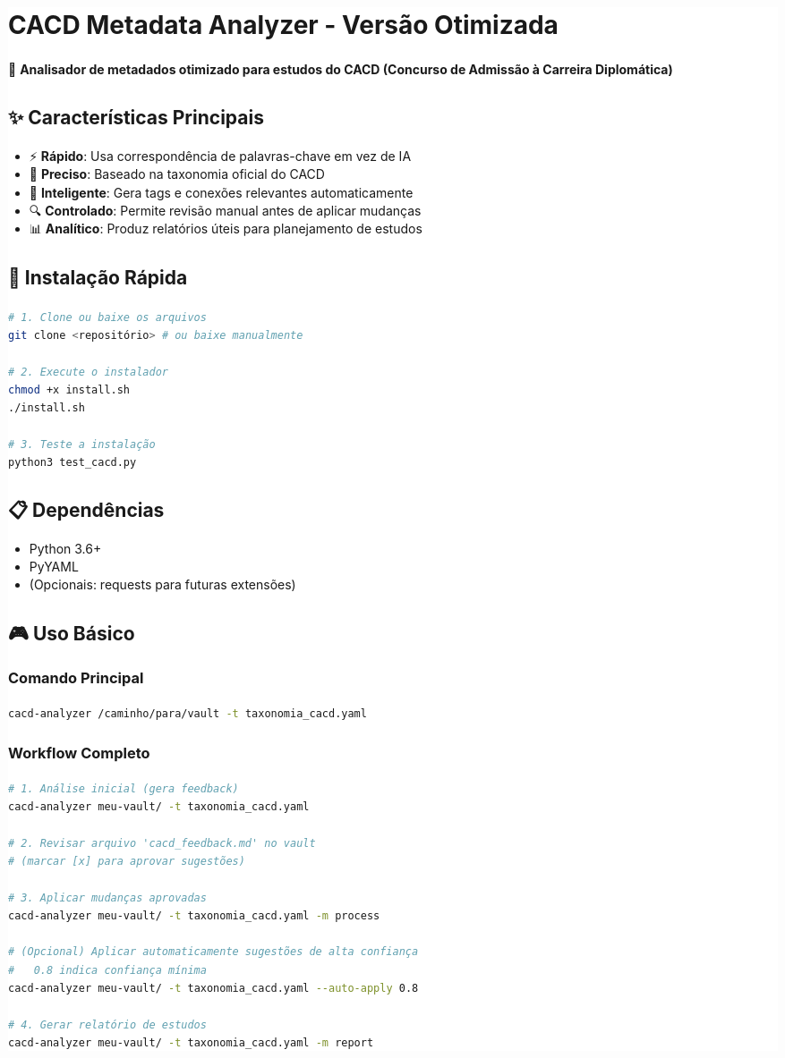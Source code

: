 # CACD Metadata Analyzer - Versão Otimizada

🎯 **Analisador de metadados otimizado para estudos do CACD (Concurso de Admissão à Carreira Diplomática)**

## ✨ Características Principais

- ⚡ **Rápido**: Usa correspondência de palavras-chave em vez de IA
- 🎯 **Preciso**: Baseado na taxonomia oficial do CACD  
- 🧠 **Inteligente**: Gera tags e conexões relevantes automaticamente
- 🔍 **Controlado**: Permite revisão manual antes de aplicar mudanças
- 📊 **Analítico**: Produz relatórios úteis para planejamento de estudos

## 🚀 Instalação Rápida

```bash
# 1. Clone ou baixe os arquivos
git clone <repositório> # ou baixe manualmente

# 2. Execute o instalador
chmod +x install.sh
./install.sh

# 3. Teste a instalação
python3 test_cacd.py
```

## 📋 Dependências

- Python 3.6+
- PyYAML
- (Opcionais: requests para futuras extensões)

## 🎮 Uso Básico

### Comando Principal
```bash
cacd-analyzer /caminho/para/vault -t taxonomia_cacd.yaml
```

### Workflow Completo
```bash
# 1. Análise inicial (gera feedback)
cacd-analyzer meu-vault/ -t taxonomia_cacd.yaml

# 2. Revisar arquivo 'cacd_feedback.md' no vault
# (marcar [x] para aprovar sugestões)

# 3. Aplicar mudanças aprovadas
cacd-analyzer meu-vault/ -t taxonomia_cacd.yaml -m process

# (Opcional) Aplicar automaticamente sugestões de alta confiança
#   0.8 indica confiança mínima
cacd-analyzer meu-vault/ -t taxonomia_cacd.yaml --auto-apply 0.8

# 4. Gerar relatório de estudos
cacd-analyzer meu-vault/ -t taxonomia_cacd.yaml -m report
```
